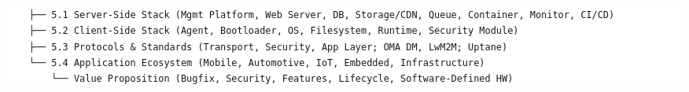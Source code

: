 ```text
    ├── 5.1 Server-Side Stack (Mgmt Platform, Web Server, DB, Storage/CDN, Queue, Container, Monitor, CI/CD)
    ├── 5.2 Client-Side Stack (Agent, Bootloader, OS, Filesystem, Runtime, Security Module)
    ├── 5.3 Protocols & Standards (Transport, Security, App Layer; OMA DM, LwM2M; Uptane)
    └── 5.4 Application Ecosystem (Mobile, Automotive, IoT, Embedded, Infrastructure)
        └── Value Proposition (Bugfix, Security, Features, Lifecycle, Software-Defined HW)

```

